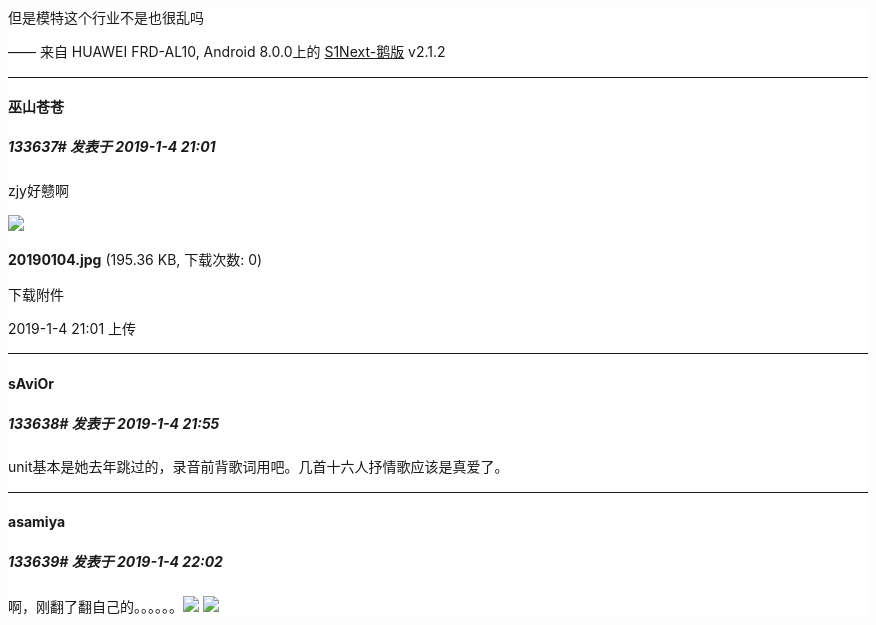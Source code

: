 


但是模特这个行业不是也很乱吗

—— 来自 HUAWEI FRD-AL10, Android 8.0.0上的 [S1Next-鹅版](https://github.com/ykrank/S1-Next/releases) v2.1.2







-----

####  巫山苍苍  
##### 133637#       发表于 2019-1-4 21:01




zjy好戆啊

<img src="https://img.saraba1st.com/forum/201901/04/210140ties12qzi5r1218c.jpg" referrerpolicy="no-referrer">


<strong>20190104.jpg</strong> (195.36 KB, 下载次数: 0)

下载附件

2019-1-4 21:01 上传












-----

####  sAviOr  
##### 133638#       发表于 2019-1-4 21:55




unit基本是她去年跳过的，录音前背歌词用吧。几首十六人抒情歌应该是真爱了。







-----

####  asamiya  
##### 133639#       发表于 2019-1-4 22:02




啊，刚翻了翻自己的。。。。。。<img src="https://static.saraba1st.com/image/smiley/face2017/068.png" referrerpolicy="no-referrer">
<img src="https://i.loli.net/2019/01/04/5c2f66efca928.png" referrerpolicy="no-referrer">
